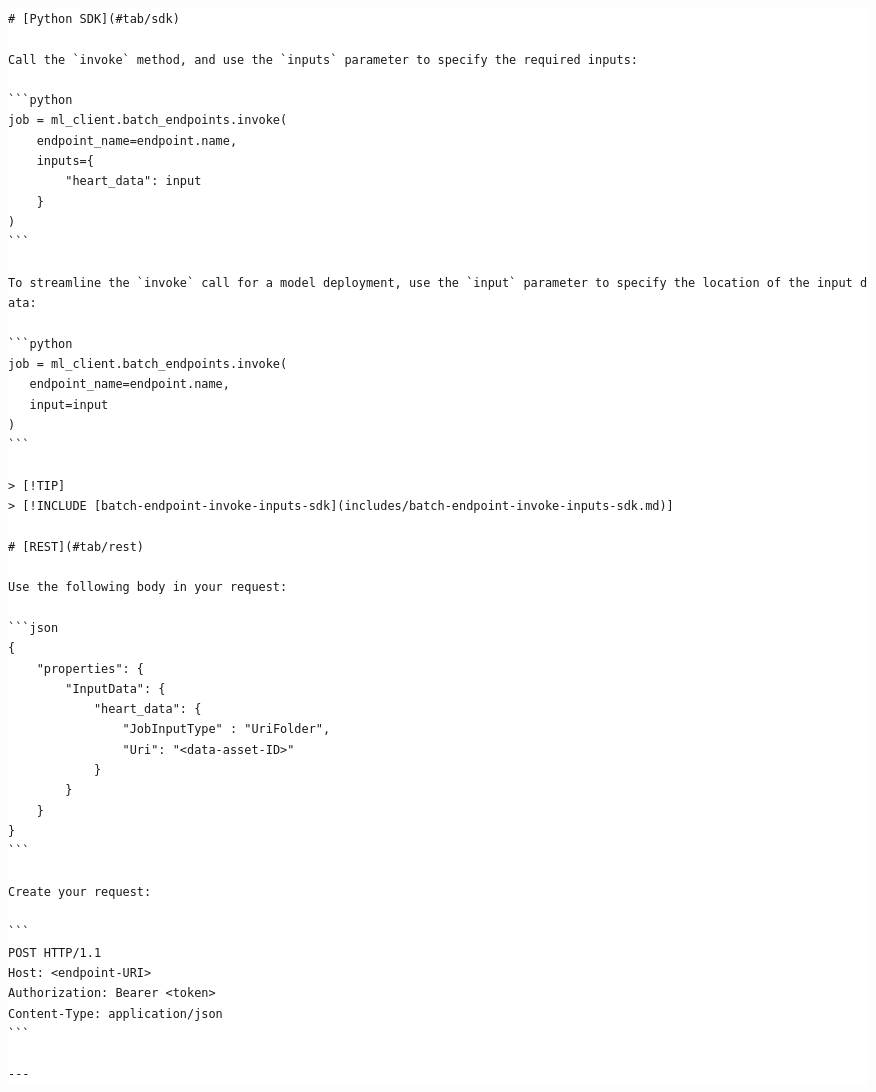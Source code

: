     # [Python SDK](#tab/sdk)

    Call the `invoke` method, and use the `inputs` parameter to specify the required inputs:

    ```python
    job = ml_client.batch_endpoints.invoke(
        endpoint_name=endpoint.name,
        inputs={
            "heart_data": input
        }
    )
    ```

    To streamline the `invoke` call for a model deployment, use the `input` parameter to specify the location of the input data:

    ```python
    job = ml_client.batch_endpoints.invoke(
       endpoint_name=endpoint.name,
       input=input
    )
    ```

    > [!TIP]
    > [!INCLUDE [batch-endpoint-invoke-inputs-sdk](includes/batch-endpoint-invoke-inputs-sdk.md)]

    # [REST](#tab/rest)

    Use the following body in your request:

    ```json
    {
        "properties": {
            "InputData": {
                "heart_data": {
                    "JobInputType" : "UriFolder",
                    "Uri": "<data-asset-ID>"
                }
            }
        }
    }
    ```

    Create your request:

    ```
    POST HTTP/1.1
    Host: <endpoint-URI>
    Authorization: Bearer <token>
    Content-Type: application/json
    ```

    ---

